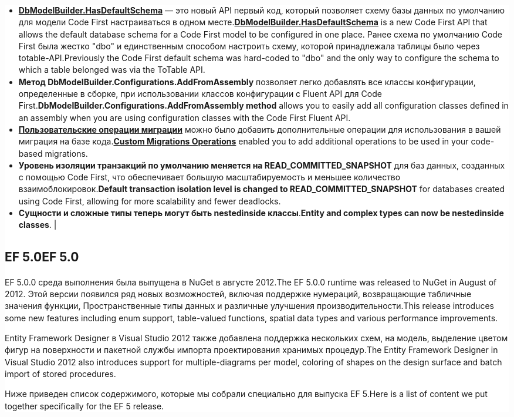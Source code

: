 - <span data-ttu-id="4719b-193">**[DbModelBuilder.HasDefaultSchema](~/ef6/modeling/code-first/fluent/types-and-properties.md)**  — это новый API первый код, который позволяет схему базы данных по умолчанию для модели Code First настраиваться в одном месте.</span><span class="sxs-lookup"><span data-stu-id="4719b-193">**[DbModelBuilder.HasDefaultSchema](~/ef6/modeling/code-first/fluent/types-and-properties.md)** is a new Code First API that allows the default database schema for a Code First model to be configured in one place.</span></span> <span data-ttu-id="4719b-194">Ранее схема по умолчанию Code First была жестко &quot;dbo&quot; и единственным способом настроить схему, которой принадлежала таблицы было через totable-API.</span><span class="sxs-lookup"><span data-stu-id="4719b-194">Previously the Code First default schema was hard-coded to &quot;dbo&quot; and the only way to configure the schema to which a table belonged was via the ToTable API.</span></span>
- <span data-ttu-id="4719b-195">**Метод DbModelBuilder.Configurations.AddFromAssembly** позволяет легко добавлять все классы конфигурации, определенные в сборке, при использовании классов конфигурации с Fluent API для Code First.</span><span class="sxs-lookup"><span data-stu-id="4719b-195">**DbModelBuilder.Configurations.AddFromAssembly method** allows you to easily add all configuration classes defined in an assembly when you are using configuration classes with the Code First Fluent API.</span></span>
- <span data-ttu-id="4719b-196">**[Пользовательские операции миграции](http://romiller.com/2013/02/27/ef6-writing-your-own-code-first-migration-operations/)**  можно было добавить дополнительные операции для использования в вашей миграция на базе кода.</span><span class="sxs-lookup"><span data-stu-id="4719b-196">**[Custom Migrations Operations](http://romiller.com/2013/02/27/ef6-writing-your-own-code-first-migration-operations/)** enabled you to add additional operations to be used in your code-based migrations.</span></span>
- <span data-ttu-id="4719b-197">**Уровень изоляции транзакций по умолчанию меняется на READ_COMMITTED_SNAPSHOT** для баз данных, созданных с помощью Code First, что обеспечивает большую масштабируемость и меньшее количество взаимоблокировок.</span><span class="sxs-lookup"><span data-stu-id="4719b-197">**Default transaction isolation level is changed to READ_COMMITTED_SNAPSHOT** for databases created using Code First, allowing for more scalability and fewer deadlocks.</span></span>
- <span data-ttu-id="4719b-198">**Сущности и сложные типы теперь могут быть nestedinside классы**.</span><span class="sxs-lookup"><span data-stu-id="4719b-198">**Entity and complex types can now be nestedinside classes**.</span></span> |

## <a name="ef-50"></a><span data-ttu-id="4719b-199">EF 5.0</span><span class="sxs-lookup"><span data-stu-id="4719b-199">EF 5.0</span></span>
<span data-ttu-id="4719b-200">EF 5.0.0 среда выполнения была выпущена в NuGet в августе 2012.</span><span class="sxs-lookup"><span data-stu-id="4719b-200">The EF 5.0.0 runtime was released to NuGet in August of 2012.</span></span>
<span data-ttu-id="4719b-201">Этой версии появился ряд новых возможностей, включая поддержке нумераций, возвращающие табличные значения функции, Пространственные типы данных и различные улучшения производительности.</span><span class="sxs-lookup"><span data-stu-id="4719b-201">This release introduces some new features including enum support, table-valued functions, spatial data types and various performance improvements.</span></span>

<span data-ttu-id="4719b-202">Entity Framework Designer в Visual Studio 2012 также добавлена поддержка нескольких схем, на модель, выделение цветом фигур на поверхности и пакетной службы импорта проектирования хранимых процедур.</span><span class="sxs-lookup"><span data-stu-id="4719b-202">The Entity Framework Designer in Visual Studio 2012 also introduces support for multiple-diagrams per model, coloring of shapes on the design surface and batch import of stored procedures.</span></span>

<span data-ttu-id="4719b-203">Ниже приведен список содержимого, которые мы собрали специально для выпуска EF 5.</span><span class="sxs-lookup"><span data-stu-id="4719b-203">Here is a list of content we put together specifically for the EF 5 release.</span></span>
